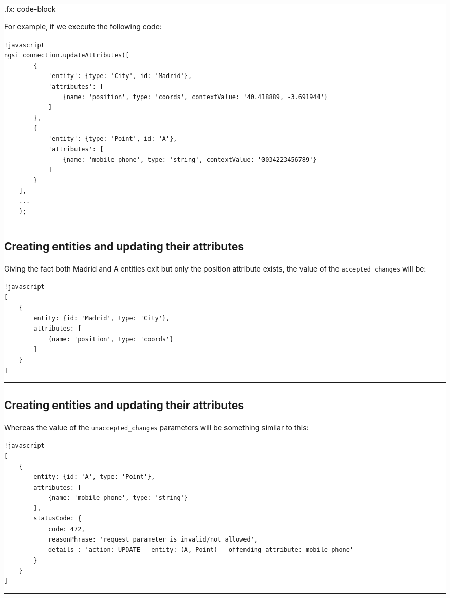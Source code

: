 .fx: code-block

For example, if we execute the following code:

    !javascript
    ngsi_connection.updateAttributes([
            {
                'entity': {type: 'City', id: 'Madrid'},
                'attributes': [
                    {name: 'position', type: 'coords', contextValue: '40.418889, -3.691944'}
                ]
            },
            {
                'entity': {type: 'Point', id: 'A'},
                'attributes': [
                    {name: 'mobile_phone', type: 'string', contextValue: '0034223456789'}
                ]
            }
        ],
        ...
        );

---

## Creating entities and updating their attributes

Giving the fact both Madrid and A entities exit but only the position attribute
exists, the value of the `accepted_changes` will be:

    !javascript
    [
        {
            entity: {id: 'Madrid', type: 'City'},
            attributes: [
                {name: 'position', type: 'coords'}
            ]
        }
    ]

---

## Creating entities and updating their attributes

Whereas the value of the `unaccepted_changes` parameters will be something similar to this:

    !javascript
	[
		{
			entity: {id: 'A', type: 'Point'},
			attributes: [
				{name: 'mobile_phone', type: 'string'}
			],
			statusCode: {
				code: 472,
				reasonPhrase: 'request parameter is invalid/not allowed',
				details : 'action: UPDATE - entity: (A, Point) - offending attribute: mobile_phone'
			}
		}
	]

---